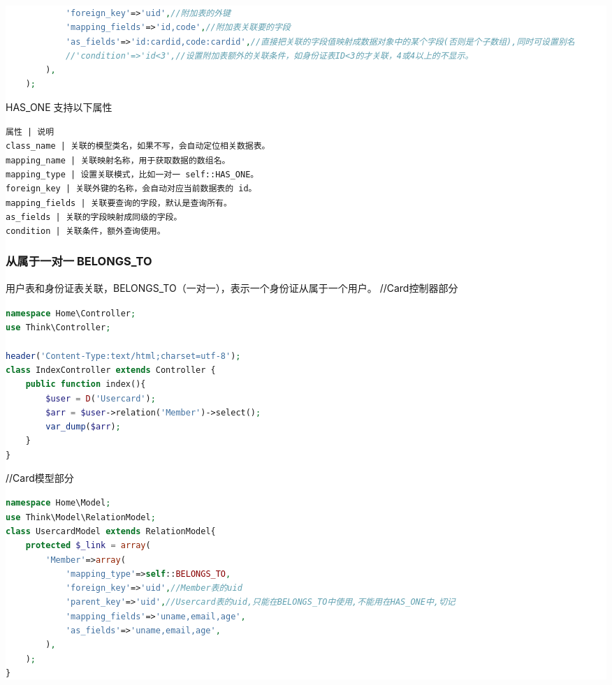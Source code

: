 ```php
            'foreign_key'=>'uid',//附加表的外键
            'mapping_fields'=>'id,code',//附加表关联要的字段
            'as_fields'=>'id:cardid,code:cardid',//直接把关联的字段值映射成数据对象中的某个字段(否则是个子数组),同时可设置别名
            //'condition'=>'id<3',//设置附加表额外的关联条件，如身份证表ID<3的才关联，4或4以上的不显示。
        ),
    ); 
```
HAS_ONE 支持以下属性
```table
属性 | 说明
class_name | 关联的模型类名，如果不写，会自动定位相关数据表。
mapping_name | 关联映射名称，用于获取数据的数组名。
mapping_type | 设置关联模式，比如一对一 self::HAS_ONE。
foreign_key | 关联外键的名称，会自动对应当前数据表的 id。
mapping_fields | 关联要查询的字段，默认是查询所有。
as_fields | 关联的字段映射成同级的字段。
condition | 关联条件，额外查询使用。
```

### 从属于一对一 BELONGS_TO
用户表和身份证表关联，BELONGS_TO（一对一），表示一个身份证从属于一个用户。
//Card控制器部分
```php
namespace Home\Controller;
use Think\Controller;

header('Content-Type:text/html;charset=utf-8');
class IndexController extends Controller {
    public function index(){
        $user = D('Usercard');
        $arr = $user->relation('Member')->select();
        var_dump($arr);
    }
}
```
//Card模型部分
```php
namespace Home\Model;
use Think\Model\RelationModel;
class UsercardModel extends RelationModel{
    protected $_link = array(
        'Member'=>array(
            'mapping_type'=>self::BELONGS_TO,
            'foreign_key'=>'uid',//Member表的uid
            'parent_key'=>'uid',//Usercard表的uid,只能在BELONGS_TO中使用,不能用在HAS_ONE中,切记
            'mapping_fields'=>'uname,email,age',
            'as_fields'=>'uname,email,age',
        ),
    );
}
```
